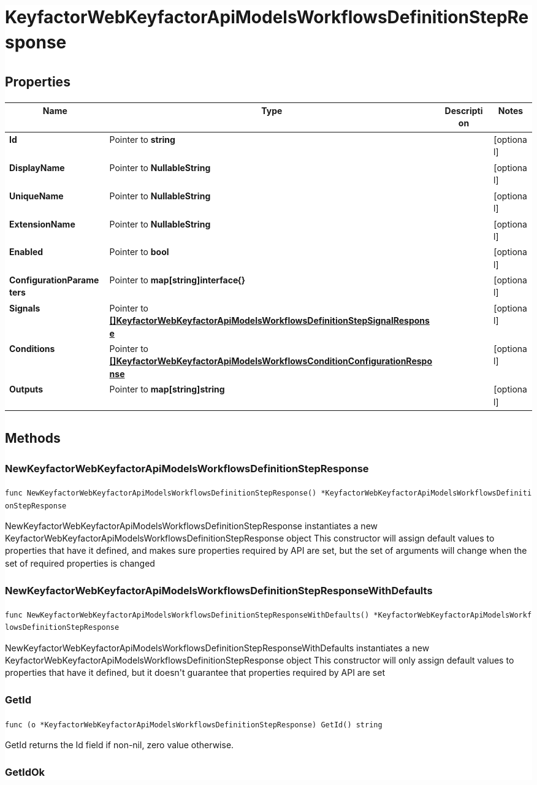 # KeyfactorWebKeyfactorApiModelsWorkflowsDefinitionStepResponse

## Properties

Name | Type | Description | Notes
------------ | ------------- | ------------- | -------------
**Id** | Pointer to **string** |  | [optional] 
**DisplayName** | Pointer to **NullableString** |  | [optional] 
**UniqueName** | Pointer to **NullableString** |  | [optional] 
**ExtensionName** | Pointer to **NullableString** |  | [optional] 
**Enabled** | Pointer to **bool** |  | [optional] 
**ConfigurationParameters** | Pointer to **map[string]interface{}** |  | [optional] 
**Signals** | Pointer to [**[]KeyfactorWebKeyfactorApiModelsWorkflowsDefinitionStepSignalResponse**](KeyfactorWebKeyfactorApiModelsWorkflowsDefinitionStepSignalResponse.md) |  | [optional] 
**Conditions** | Pointer to [**[]KeyfactorWebKeyfactorApiModelsWorkflowsConditionConfigurationResponse**](KeyfactorWebKeyfactorApiModelsWorkflowsConditionConfigurationResponse.md) |  | [optional] 
**Outputs** | Pointer to **map[string]string** |  | [optional] 

## Methods

### NewKeyfactorWebKeyfactorApiModelsWorkflowsDefinitionStepResponse

`func NewKeyfactorWebKeyfactorApiModelsWorkflowsDefinitionStepResponse() *KeyfactorWebKeyfactorApiModelsWorkflowsDefinitionStepResponse`

NewKeyfactorWebKeyfactorApiModelsWorkflowsDefinitionStepResponse instantiates a new KeyfactorWebKeyfactorApiModelsWorkflowsDefinitionStepResponse object
This constructor will assign default values to properties that have it defined,
and makes sure properties required by API are set, but the set of arguments
will change when the set of required properties is changed

### NewKeyfactorWebKeyfactorApiModelsWorkflowsDefinitionStepResponseWithDefaults

`func NewKeyfactorWebKeyfactorApiModelsWorkflowsDefinitionStepResponseWithDefaults() *KeyfactorWebKeyfactorApiModelsWorkflowsDefinitionStepResponse`

NewKeyfactorWebKeyfactorApiModelsWorkflowsDefinitionStepResponseWithDefaults instantiates a new KeyfactorWebKeyfactorApiModelsWorkflowsDefinitionStepResponse object
This constructor will only assign default values to properties that have it defined,
but it doesn't guarantee that properties required by API are set

### GetId

`func (o *KeyfactorWebKeyfactorApiModelsWorkflowsDefinitionStepResponse) GetId() string`

GetId returns the Id field if non-nil, zero value otherwise.

### GetIdOk
